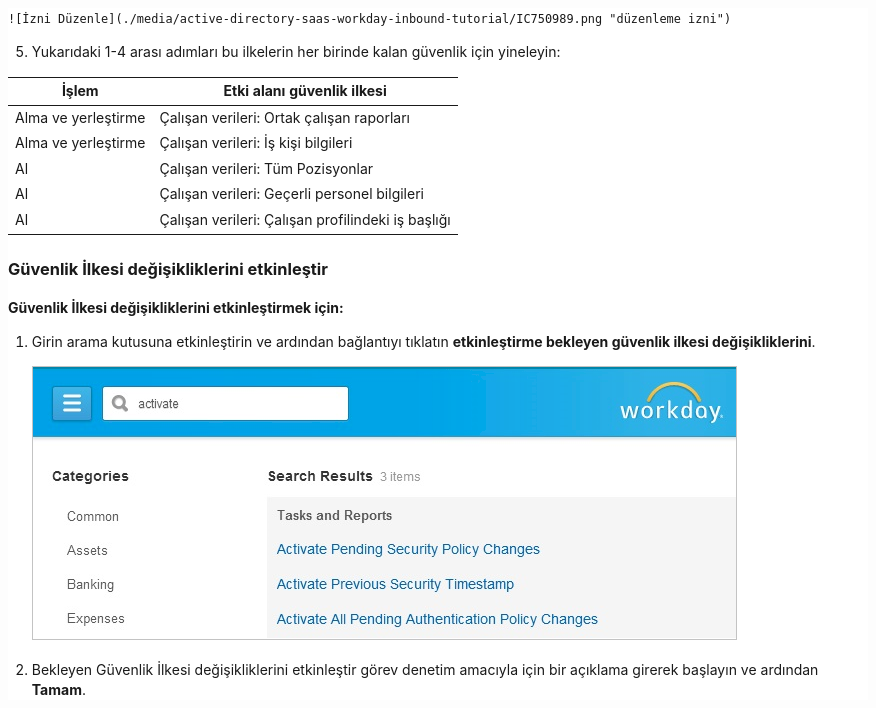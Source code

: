     ![İzni Düzenle](./media/active-directory-saas-workday-inbound-tutorial/IC750989.png "düzenleme izni")  
    
5. Yukarıdaki 1-4 arası adımları bu ilkelerin her birinde kalan güvenlik için yineleyin:

| İşlem | Etki alanı güvenlik ilkesi |
| ---------- | ---------- | 
| Alma ve yerleştirme | Çalışan verileri: Ortak çalışan raporları |
| Alma ve yerleştirme | Çalışan verileri: İş kişi bilgileri |
| Al | Çalışan verileri: Tüm Pozisyonlar |
| Al | Çalışan verileri: Geçerli personel bilgileri |
| Al | Çalışan verileri: Çalışan profilindeki iş başlığı |
   
    
### <a name="activate-security-policy-changes"></a>Güvenlik İlkesi değişikliklerini etkinleştir

**Güvenlik İlkesi değişikliklerini etkinleştirmek için:**

1. Girin arama kutusuna etkinleştirin ve ardından bağlantıyı tıklatın **etkinleştirme bekleyen güvenlik ilkesi değişikliklerini**. 
   
    ![Etkinleştirme](./media/active-directory-saas-workday-inbound-tutorial/IC750992.png "etkinleştir") 
2. Bekleyen Güvenlik İlkesi değişikliklerini etkinleştir görev denetim amacıyla için bir açıklama girerek başlayın ve ardından **Tamam**. 
   